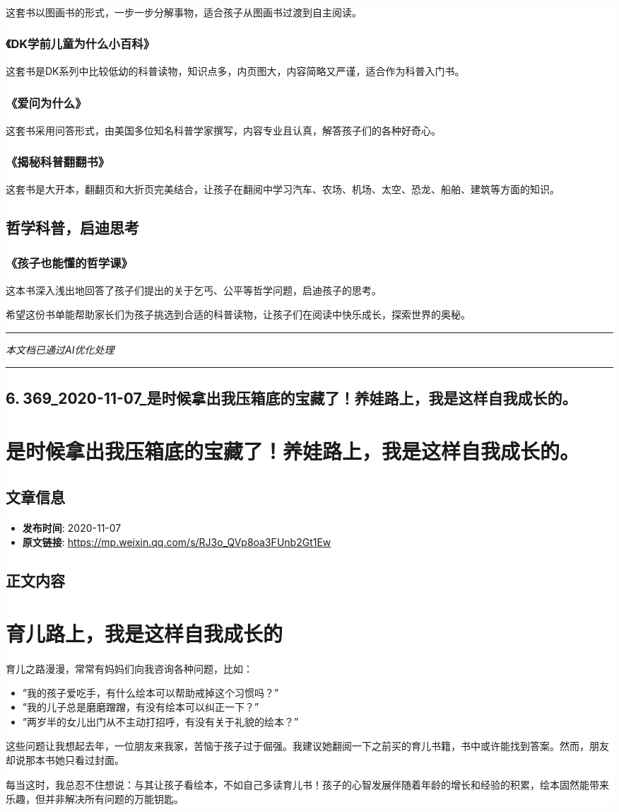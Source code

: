 这套书以图画书的形式，一步一步分解事物，适合孩子从图画书过渡到自主阅读。

### 《DK学前儿童为什么小百科》

这套书是DK系列中比较低幼的科普读物，知识点多，内页图大，内容简略又严谨，适合作为科普入门书。

### 《爱问为什么》

这套书采用问答形式，由美国多位知名科普学家撰写，内容专业且认真，解答孩子们的各种好奇心。

### 《揭秘科普翻翻书》

这套书是大开本，翻翻页和大折页完美结合，让孩子在翻阅中学习汽车、农场、机场、太空、恐龙、船舶、建筑等方面的知识。

## 哲学科普，启迪思考

### 《孩子也能懂的哲学课》

这本书深入浅出地回答了孩子们提出的关于乞丐、公平等哲学问题，启迪孩子的思考。

希望这份书单能帮助家长们为孩子挑选到合适的科普读物，让孩子们在阅读中快乐成长，探索世界的奥秘。


---
*本文档已通过AI优化处理*


---


## 6. 369_2020-11-07_是时候拿出我压箱底的宝藏了！养娃路上，我是这样自我成长的。

# 是时候拿出我压箱底的宝藏了！养娃路上，我是这样自我成长的。

## 文章信息
- **发布时间**: 2020-11-07
- **原文链接**: https://mp.weixin.qq.com/s/RJ3o_QVp8oa3FUnb2Gt1Ew


## 正文内容

# 育儿路上，我是这样自我成长的

育儿之路漫漫，常常有妈妈们向我咨询各种问题，比如：

*   “我的孩子爱吃手，有什么绘本可以帮助戒掉这个习惯吗？”
*   “我的儿子总是磨磨蹭蹭，有没有绘本可以纠正一下？”
*   “两岁半的女儿出门从不主动打招呼，有没有关于礼貌的绘本？”

这些问题让我想起去年，一位朋友来我家，苦恼于孩子过于倔强。我建议她翻阅一下之前买的育儿书籍，书中或许能找到答案。然而，朋友却说那本书她只看过封面。

每当这时，我总忍不住想说：与其让孩子看绘本，不如自己多读育儿书！孩子的心智发展伴随着年龄的增长和经验的积累，绘本固然能带来乐趣，但并非解决所有问题的万能钥匙。
